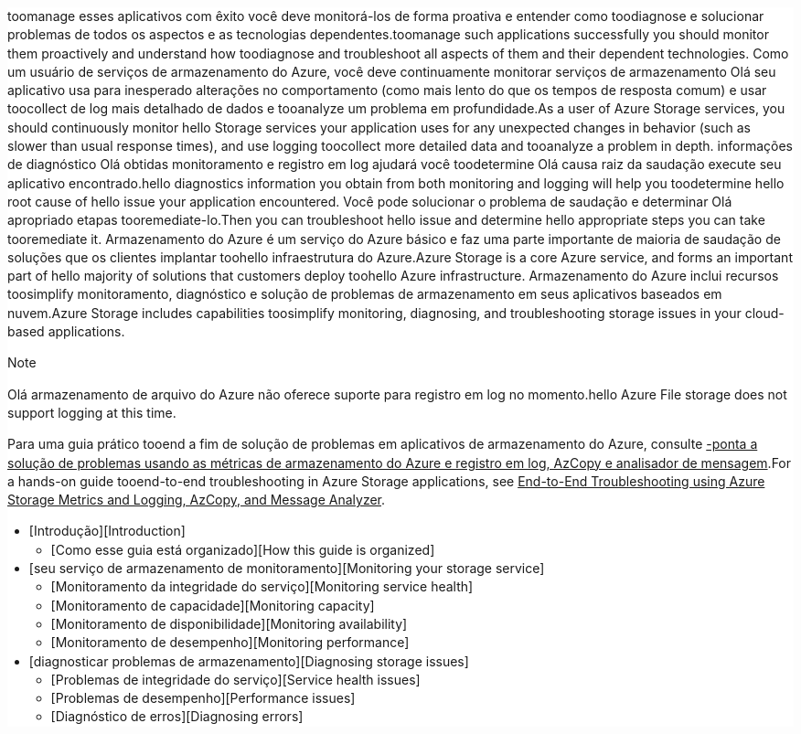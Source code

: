 <span data-ttu-id="a479c-108">toomanage esses aplicativos com êxito você deve monitorá-los de forma proativa e entender como toodiagnose e solucionar problemas de todos os aspectos e as tecnologias dependentes.</span><span class="sxs-lookup"><span data-stu-id="a479c-108">toomanage such applications successfully you should monitor them proactively and understand how toodiagnose and troubleshoot all aspects of them and their dependent technologies.</span></span> <span data-ttu-id="a479c-109">Como um usuário de serviços de armazenamento do Azure, você deve continuamente monitorar serviços de armazenamento Olá seu aplicativo usa para inesperado alterações no comportamento (como mais lento do que os tempos de resposta comum) e usar toocollect de log mais detalhado de dados e tooanalyze um problema em profundidade.</span><span class="sxs-lookup"><span data-stu-id="a479c-109">As a user of Azure Storage services, you should continuously monitor hello Storage services your application uses for any unexpected changes in behavior (such as slower than usual response times), and use logging toocollect more detailed data and tooanalyze a problem in depth.</span></span> <span data-ttu-id="a479c-110">informações de diagnóstico Olá obtidas monitoramento e registro em log ajudará você toodetermine Olá causa raiz da saudação execute seu aplicativo encontrado.</span><span class="sxs-lookup"><span data-stu-id="a479c-110">hello diagnostics information you obtain from both monitoring and logging will help you toodetermine hello root cause of hello issue your application encountered.</span></span> <span data-ttu-id="a479c-111">Você pode solucionar o problema de saudação e determinar Olá apropriado etapas tooremediate-lo.</span><span class="sxs-lookup"><span data-stu-id="a479c-111">Then you can troubleshoot hello issue and determine hello appropriate steps you can take tooremediate it.</span></span> <span data-ttu-id="a479c-112">Armazenamento do Azure é um serviço do Azure básico e faz uma parte importante de maioria de saudação de soluções que os clientes implantar toohello infraestrutura do Azure.</span><span class="sxs-lookup"><span data-stu-id="a479c-112">Azure Storage is a core Azure service, and forms an important part of hello majority of solutions that customers deploy toohello Azure infrastructure.</span></span> <span data-ttu-id="a479c-113">Armazenamento do Azure inclui recursos toosimplify monitoramento, diagnóstico e solução de problemas de armazenamento em seus aplicativos baseados em nuvem.</span><span class="sxs-lookup"><span data-stu-id="a479c-113">Azure Storage includes capabilities toosimplify monitoring, diagnosing, and troubleshooting storage issues in your cloud-based applications.</span></span>

> [!NOTE]
> <span data-ttu-id="a479c-114">Olá armazenamento de arquivo do Azure não oferece suporte para registro em log no momento.</span><span class="sxs-lookup"><span data-stu-id="a479c-114">hello Azure File storage does not support logging at this time.</span></span>
> 

<span data-ttu-id="a479c-115">Para uma guia prático tooend a fim de solução de problemas em aplicativos de armazenamento do Azure, consulte [-ponta a solução de problemas usando as métricas de armazenamento do Azure e registro em log, AzCopy e analisador de mensagem](storage-e2e-troubleshooting.md).</span><span class="sxs-lookup"><span data-stu-id="a479c-115">For a hands-on guide tooend-to-end troubleshooting in Azure Storage applications, see [End-to-End Troubleshooting using Azure Storage Metrics and Logging, AzCopy, and Message Analyzer](storage-e2e-troubleshooting.md).</span></span>

* <span data-ttu-id="a479c-116">[Introdução]</span><span class="sxs-lookup"><span data-stu-id="a479c-116">[Introduction]</span></span>
  * <span data-ttu-id="a479c-117">[Como esse guia está organizado]</span><span class="sxs-lookup"><span data-stu-id="a479c-117">[How this guide is organized]</span></span>
* <span data-ttu-id="a479c-118">[seu serviço de armazenamento de monitoramento]</span><span class="sxs-lookup"><span data-stu-id="a479c-118">[Monitoring your storage service]</span></span>
  * <span data-ttu-id="a479c-119">[Monitoramento da integridade do serviço]</span><span class="sxs-lookup"><span data-stu-id="a479c-119">[Monitoring service health]</span></span>
  * <span data-ttu-id="a479c-120">[Monitoramento de capacidade]</span><span class="sxs-lookup"><span data-stu-id="a479c-120">[Monitoring capacity]</span></span>
  * <span data-ttu-id="a479c-121">[Monitoramento de disponibilidade]</span><span class="sxs-lookup"><span data-stu-id="a479c-121">[Monitoring availability]</span></span>
  * <span data-ttu-id="a479c-122">[Monitoramento de desempenho]</span><span class="sxs-lookup"><span data-stu-id="a479c-122">[Monitoring performance]</span></span>
* <span data-ttu-id="a479c-123">[diagnosticar problemas de armazenamento]</span><span class="sxs-lookup"><span data-stu-id="a479c-123">[Diagnosing storage issues]</span></span>
  * <span data-ttu-id="a479c-124">[Problemas de integridade do serviço]</span><span class="sxs-lookup"><span data-stu-id="a479c-124">[Service health issues]</span></span>
  * <span data-ttu-id="a479c-125">[Problemas de desempenho]</span><span class="sxs-lookup"><span data-stu-id="a479c-125">[Performance issues]</span></span>
  * <span data-ttu-id="a479c-126">[Diagnóstico de erros]</span><span class="sxs-lookup"><span data-stu-id="a479c-126">[Diagnosing errors]</span></span>
